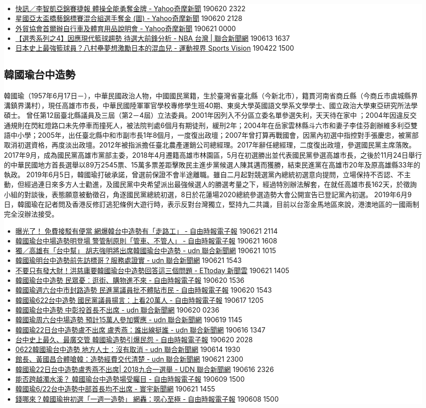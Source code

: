 - [快訊／李智凱亞錦賽捷報 體操全能勇奪金牌 - Yahoo奇摩新聞](https://tw.news.yahoo.com/%E5%BF%AB%E8%A8%8A-%E6%9D%8E%E6%99%BA%E5%87%B1%E4%BA%9E%E9%8C%A6%E8%B3%BD%E6%8D%B7%E5%A0%B1-%E9%AB%94%E6%93%8D%E5%85%A8%E8%83%BD%E5%8B%87%E5%A5%AA%E9%87%91%E7%89%8C-152230455.html "快訊／李智凱亞錦賽捷報 體操全能勇奪金牌 - Yahoo奇摩新聞") 190620 2322
- [星國亞太盃橋藝錦標賽混合組選手奪金 (圖) - Yahoo奇摩新聞](https://tw.news.yahoo.com/%E6%98%9F%E5%9C%8B%E4%BA%9E%E5%A4%AA%E7%9B%83%E6%A9%8B%E8%97%9D%E9%8C%A6%E6%A8%99%E8%B3%BD%E6%B7%B7%E5%90%88%E7%B5%84%E9%81%B8%E6%89%8B%E5%A5%AA%E9%87%91-%E5%9C%96-132820746.html "星國亞太盃橋藝錦標賽混合組選手奪金 (圖) - Yahoo奇摩新聞") 190620 2128
- [外貿協會首爾辦自行車及體育用品說明會 - Yahoo奇摩新聞](https://tw.news.yahoo.com/%E5%A4%96%E8%B2%BF%E5%8D%94%E6%9C%83%E9%A6%96%E7%88%BE%E8%BE%A6%E8%87%AA%E8%A1%8C%E8%BB%8A%E5%8F%8A%E9%AB%94%E8%82%B2%E7%94%A8%E5%93%81%E8%AA%AA%E6%98%8E%E6%9C%83-160000508.html "外貿協會首爾辦自行車及體育用品說明會 - Yahoo奇摩新聞") 190621 0000
- [【選秀系列之4】因應現代籃球趨勢 待選大前鋒分析 - NBA 台灣 | 聯合新聞網](https://nba.udn.com/nba/story/7791/3869848 "【選秀系列之4】因應現代籃球趨勢 待選大前鋒分析 - NBA 台灣 | 聯合新聞網") 190613 1637
- [日本史上最強籃球員？八村壘夢想激勵日本的混血兒 - 運動視界 Sports Vision](https://www.sportsv.net/articles/62071 "日本史上最強籃球員？八村壘夢想激勵日本的混血兒 - 運動視界 Sports Vision") 190422 1500

## 韓國瑜台中造勢

韓國瑜（1957年6月17日－），中華民國政治人物，中國國民黨籍，生於臺灣省臺北縣（今新北市），籍貫河南省商丘縣（今商丘市虞城縣界溝鎮界溝村），現任高雄市市長，中華民國陸軍軍官學校專修學生班40期、東吳大學英國語文學系文學學士、國立政治大學東亞研究所法學碩士。
曾任第12屆臺北縣議員及三屆（第2－4屆）立法委員。2001年因列入不分區立委名單參選失利，天天待在家中
；2004年因違反交通規則在閃紅燈路口未先停車而撞死人，被法院判處6個月有期徒刑，緩刑2年；2004年在岳家雲林縣斗六市和妻子李佳芬創辦維多利亞雙語中小學；2005年，出任臺北縣中和市副市長1年8個月，一度復出政壇；2007年曾打算再戰國會，因黨內初選中指控對手張慶忠，被黨部取消初選資格，再度淡出政壇。2012年被指派擔任臺北農產運銷公司總經理。2017年辭任總經理，二度復出政壇，參選國民黨主席落敗。
2017年9月，成為國民黨高雄市黨部主委，2018年4月遷籍高雄市林園區，5月在初選勝出並代表國民黨參選高雄市長，之後於11月24日舉行的中華民國地方首長選舉以89万2545票、15萬多票差距擊敗民主進步黨候選人陳其邁而獲勝，結束民進黨在高雄市20年及原高雄縣33年的執政。
2019年6月5日，韓國瑜打破承諾，曾選前保證不會半途離職。雖自二月起對競選黨內總統初選意向提問，立場保持不否認、不主動，但經過連日來多方人士勸進，及國民黨中央希望派出最強候選人的勝選考量之下，經過特別辦法解套，在就任高雄巿長162天，於徵詢小組的對談後，表態願意被動徵召，角逐國民黨總統初選，8日於花蓮場2020總統參選造勢大會公開宣告已登記黨內初選。
2019年6月9日，韓國瑜在記者問及香港反修訂逃犯條例大遊行時，表示反對台灣獨立，堅持九二共識，目前以台澎金馬地區來說，港澳地區的一國兩制完全沒辦法接受。
- [曝光了！ 免費接駁有便當 網爆韓台中造勢有「走路工」 - 自由時報電子報](https://news.ltn.com.tw/news/politics/breakingnews/2829810 "曝光了！ 免費接駁有便當 網爆韓台中造勢有「走路工」 - 自由時報電子報") 190621 2114
- [韓國瑜台中場造勢明登場 警管制原則「管車、不管人」 - 自由時報電子報](https://news.ltn.com.tw/news/politics/breakingnews/2829453 "韓國瑜台中場造勢明登場 警管制原則「管車、不管人」 - 自由時報電子報") 190621 1608
- [獨／高雄有「台中幫」 胡志強明將出席韓國瑜台中造勢 - udn 聯合新聞網](https://udn.com/news/story/6656/3884485 "獨／高雄有「台中幫」 胡志強明將出席韓國瑜台中造勢 - udn 聯合新聞網") 190621 1015
- [韓國瑜明台中造勢前先訪標哥？服務處證實 - udn 聯合新聞網](https://udn.com/news/story/6656/3885277 "韓國瑜明台中造勢前先訪標哥？服務處證實 - udn 聯合新聞網") 190621 1543
- [不要只有發大財！洪慈庸要韓國瑜台中造勢回答這三個問題 - ETtoday 新聞雲](https://www.ettoday.net/amp/amp_news.php?news_id=1472380&from=rss "不要只有發大財！洪慈庸要韓國瑜台中造勢回答這三個問題 - ETtoday 新聞雲") 190621 1405
- [韓國瑜台中造勢 民眾憂︰逛街、購物進不來 - 自由時報電子報](https://news.ltn.com.tw/news/life/breakingnews/2828396 "韓國瑜台中造勢 民眾憂︰逛街、購物進不來 - 自由時報電子報") 190620 1536
- [韓國瑜週六台中市封路造勢 民進黨議員批不體貼市民 - 自由時報電子報](https://news.ltn.com.tw/news/politics/breakingnews/2828291 "韓國瑜週六台中市封路造勢 民進黨議員批不體貼市民 - 自由時報電子報") 190620 1543
- [韓國瑜622台中造勢 國民黨議員揚言：上看20萬人 - 自由時報電子報](https://news.ltn.com.tw/news/politics/breakingnews/2824717 "韓國瑜622台中造勢 國民黨議員揚言：上看20萬人 - 自由時報電子報") 190617 1205
- [韓國瑜台中造勢 中彰投首長不出席 - udn 聯合新聞網](https://udn.com/news/story/11322/3881797 "韓國瑜台中造勢 中彰投首長不出席 - udn 聯合新聞網") 190620 0236
- [韓國瑜周六台中場造勢 預計15萬人參加響應 - udn 聯合新聞網](https://udn.com/news/story/6656/3880290 "韓國瑜周六台中場造勢 預計15萬人參加響應 - udn 聯合新聞網") 190619 1145
- [韓國瑜22日台中造勢盧不出席 盧秀燕：誰出線挺誰 - udn 聯合新聞網](https://udn.com/news/story/6656/3874997 "韓國瑜22日台中造勢盧不出席 盧秀燕：誰出線挺誰 - udn 聯合新聞網") 190616 1347
- [台中史上最久、最廣交管 韓國瑜造勢引爆民怨 - 自由時報電子報](https://m.ltn.com.tw/news/life/breakingnews/2828814 "台中史上最久、最廣交管 韓國瑜造勢引爆民怨 - 自由時報電子報") 190620 2028
- [0622韓國瑜台中造勢 地方人士：沒有取消 - udn 聯合新聞網](https://udn.com/news/story/6656/3872521 "0622韓國瑜台中造勢 地方人士：沒有取消 - udn 聯合新聞網") 190614 1930
- [館長、黃國昌合體嗆韓：造勢經費交代清楚 - udn 聯合新聞網](https://udn.com/news/story/6656/3886053 "館長、黃國昌合體嗆韓：造勢經費交代清楚 - udn 聯合新聞網") 190621 2300
- [韓國瑜22日台中造勢盧秀燕不出席| 2018九合一選舉 - UDN 聯合新聞網](https://udn.com/vote2018/story/120536/3875784 "韓國瑜22日台中造勢盧秀燕不出席| 2018九合一選舉 - UDN 聯合新聞網") 190616 2326
- [能否跨越濁水溪？ 韓國瑜台中造勢場受矚目 - 自由時報電子報](https://news.ltn.com.tw/news/politics/breakingnews/2816839 "能否跨越濁水溪？ 韓國瑜台中造勢場受矚目 - 自由時報電子報") 190609 1500
- [韓國瑜6/22台中造勢中部首長均不出席 - 寰宇新聞網](http://globalnewstv.com.tw/201906/72449/ "韓國瑜6/22台中造勢中部首長均不出席 - 寰宇新聞網") 190621 1455
- [錢哪來？韓國瑜拚初選「一週一造勢」 網轟：噁心至極 - 自由時報電子報](https://news.ltn.com.tw/news/politics/breakingnews/2816306 "錢哪來？韓國瑜拚初選「一週一造勢」 網轟：噁心至極 - 自由時報電子報") 190608 1500
